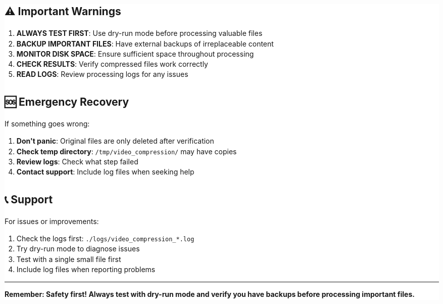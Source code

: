 ## ⚠️ Important Warnings

1. **ALWAYS TEST FIRST**: Use dry-run mode before processing valuable files
2. **BACKUP IMPORTANT FILES**: Have external backups of irreplaceable content
3. **MONITOR DISK SPACE**: Ensure sufficient space throughout processing
4. **CHECK RESULTS**: Verify compressed files work correctly
5. **READ LOGS**: Review processing logs for any issues

## 🆘 Emergency Recovery

If something goes wrong:

1. **Don't panic**: Original files are only deleted after verification
2. **Check temp directory**: `/tmp/video_compression/` may have copies
3. **Review logs**: Check what step failed
4. **Contact support**: Include log files when seeking help

## 📞 Support

For issues or improvements:
1. Check the logs first: `./logs/video_compression_*.log`
2. Try dry-run mode to diagnose issues
3. Test with a single small file first
4. Include log files when reporting problems

---

**Remember: Safety first! Always test with dry-run mode and verify you have backups before processing important files.**
